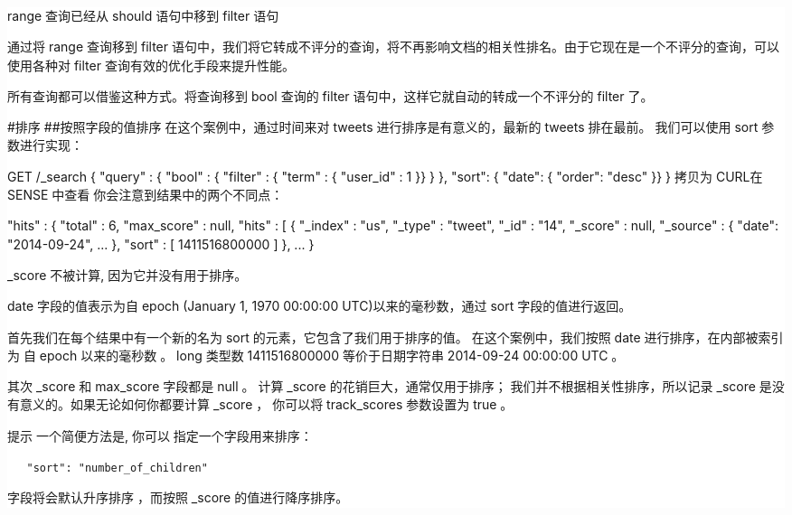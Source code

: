    
   range 查询已经从 should 语句中移到 filter 语句
   
   通过将 range 查询移到 filter 语句中，我们将它转成不评分的查询，将不再影响文档的相关性排名。由于它现在是一个不评分的查询，可以使用各种对 filter 查询有效的优化手段来提升性能。
   
   所有查询都可以借鉴这种方式。将查询移到 bool 查询的 filter 语句中，这样它就自动的转成一个不评分的 filter 了。
   
   
   #排序
   ##按照字段的值排序
   在这个案例中，通过时间来对 tweets 进行排序是有意义的，最新的 tweets 排在最前。 我们可以使用 sort 参数进行实现：
   
   GET /_search
   {
       "query" : {
           "bool" : {
               "filter" : { "term" : { "user_id" : 1 }}
           }
       },
       "sort": { "date": { "order": "desc" }}
   }
   拷贝为 CURL在 SENSE 中查看 
   你会注意到结果中的两个不同点：
   
   "hits" : {
       "total" :           6,
       "max_score" :       null, 
       "hits" : [ {
           "_index" :      "us",
           "_type" :       "tweet",
           "_id" :         "14",
           "_score" :      null, 
           "_source" :     {
                "date":    "2014-09-24",
                ...
           },
           "sort" :        [ 1411516800000 ] 
       },
       ...
   }
    
   
   _score 不被计算, 因为它并没有用于排序。
   
   
   
   date 字段的值表示为自 epoch (January 1, 1970 00:00:00 UTC)以来的毫秒数，通过 sort 字段的值进行返回。
   
   首先我们在每个结果中有一个新的名为 sort 的元素，它包含了我们用于排序的值。 在这个案例中，我们按照 date 进行排序，在内部被索引为 自 epoch 以来的毫秒数 。 long 类型数 1411516800000 等价于日期字符串 2014-09-24 00:00:00 UTC 。
   
   其次 _score 和 max_score 字段都是 null 。 计算 _score 的花销巨大，通常仅用于排序； 我们并不根据相关性排序，所以记录 _score 是没有意义的。如果无论如何你都要计算 _score ， 你可以将 track_scores 参数设置为 true 。
   
   提示
   一个简便方法是, 你可以 指定一个字段用来排序：
   
       "sort": "number_of_children"
   字段将会默认升序排序 ，而按照 _score 的值进行降序排序。
   